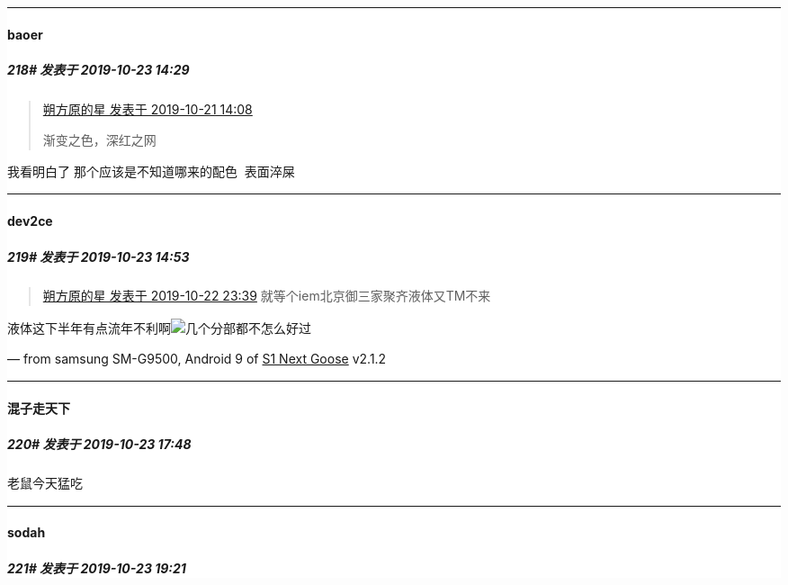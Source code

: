 





-----

####  baoer  
##### 218#       发表于 2019-10-23 14:29



<blockquote><a href="httphttps://bbs.saraba1st.com/2b/forum.php?mod=redirect&amp;goto=findpost&amp;pid=45265788&amp;ptid=1857369" target="_blank">朔方原的星 发表于 2019-10-21 14:08</a>

渐变之色，深红之网</blockquote>
我看明白了 那个应该是不知道哪来的配色  表面淬屎







-----

####  dev2ce  
##### 219#       发表于 2019-10-23 14:53



<blockquote><a href="httphttps://bbs.saraba1st.com/2b/forum.php?mod=redirect&amp;goto=findpost&amp;pid=45280031&amp;ptid=1857369" target="_blank">朔方原的星 发表于 2019-10-22 23:39</a>
就等个iem北京御三家聚齐液体又TM不来</blockquote>
液体这下半年有点流年不利啊<img src="https://static.saraba1st.com/image/smiley/face2017/067.png" referrerpolicy="no-referrer">几个分部都不怎么好过

— from samsung SM-G9500, Android 9 of [S1 Next Goose](https://pan.baidu.com/s/1mi43uRm) v2.1.2







-----

####  混子走天下  
##### 220#       发表于 2019-10-23 17:48




老鼠今天猛吃







-----

####  sodah  
##### 221#       发表于 2019-10-23 19:21

